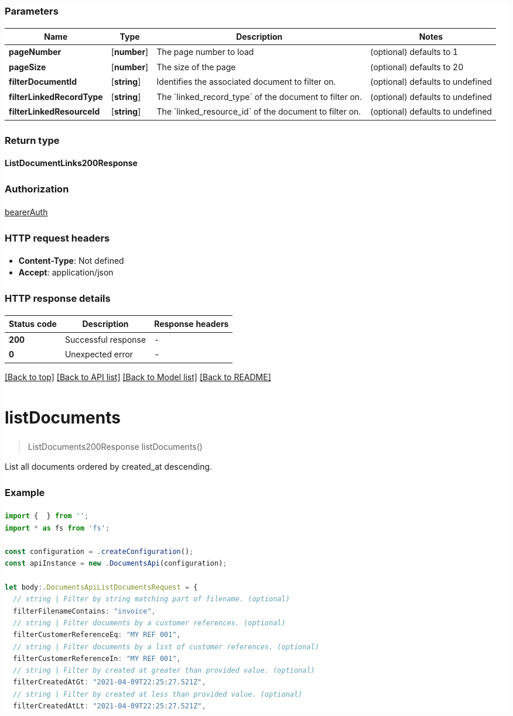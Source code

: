 
### Parameters

Name | Type | Description  | Notes
------------- | ------------- | ------------- | -------------
 **pageNumber** | [**number**] | The page number to load | (optional) defaults to 1
 **pageSize** | [**number**] | The size of the page | (optional) defaults to 20
 **filterDocumentId** | [**string**] | Identifies the associated document to filter on. | (optional) defaults to undefined
 **filterLinkedRecordType** | [**string**] | The &#x60;linked_record_type&#x60; of the document to filter on. | (optional) defaults to undefined
 **filterLinkedResourceId** | [**string**] | The &#x60;linked_resource_id&#x60; of the document to filter on. | (optional) defaults to undefined


### Return type

**ListDocumentLinks200Response**

### Authorization

[bearerAuth](README.md#bearerAuth)

### HTTP request headers

 - **Content-Type**: Not defined
 - **Accept**: application/json


### HTTP response details
| Status code | Description | Response headers |
|-------------|-------------|------------------|
**200** | Successful response |  -  |
**0** | Unexpected error |  -  |

[[Back to top]](#) [[Back to API list]](README.md#documentation-for-api-endpoints) [[Back to Model list]](README.md#documentation-for-models) [[Back to README]](README.md)

# **listDocuments**
> ListDocuments200Response listDocuments()

List all documents ordered by created_at descending.

### Example


```typescript
import {  } from '';
import * as fs from 'fs';

const configuration = .createConfiguration();
const apiInstance = new .DocumentsApi(configuration);

let body:.DocumentsApiListDocumentsRequest = {
  // string | Filter by string matching part of filename. (optional)
  filterFilenameContains: "invoice",
  // string | Filter documents by a customer references. (optional)
  filterCustomerReferenceEq: "MY REF 001",
  // string | Filter documents by a list of customer references. (optional)
  filterCustomerReferenceIn: "MY REF 001",
  // string | Filter by created at greater than provided value. (optional)
  filterCreatedAtGt: "2021-04-09T22:25:27.521Z",
  // string | Filter by created at less than provided value. (optional)
  filterCreatedAtLt: "2021-04-09T22:25:27.521Z",
```